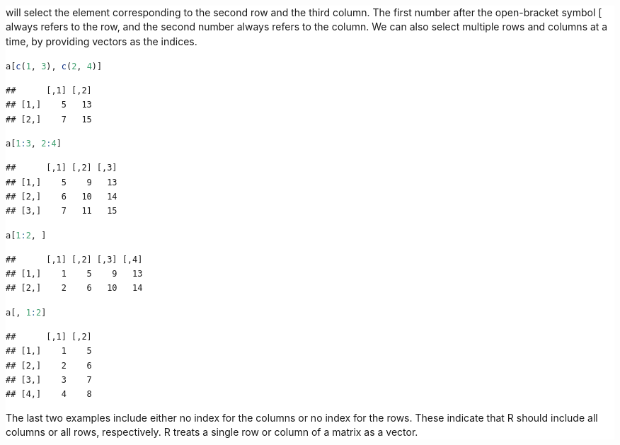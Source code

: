 will select the element corresponding to the second row and the third column. The first number after the open-bracket symbol \[ always refers to the row, and the second number always refers to the column. We can also select multiple rows and columns at a time, by providing vectors as the indices.

``` r
a[c(1, 3), c(2, 4)]
```

    ##      [,1] [,2]
    ## [1,]    5   13
    ## [2,]    7   15

``` r
a[1:3, 2:4]
```

    ##      [,1] [,2] [,3]
    ## [1,]    5    9   13
    ## [2,]    6   10   14
    ## [3,]    7   11   15

``` r
a[1:2, ]
```

    ##      [,1] [,2] [,3] [,4]
    ## [1,]    1    5    9   13
    ## [2,]    2    6   10   14

``` r
a[, 1:2]
```

    ##      [,1] [,2]
    ## [1,]    1    5
    ## [2,]    2    6
    ## [3,]    3    7
    ## [4,]    4    8

The last two examples include either no index for the columns or no index for the rows. These indicate that R should include all columns or all rows, respectively. R treats a single row or column of a matrix as a vector.
